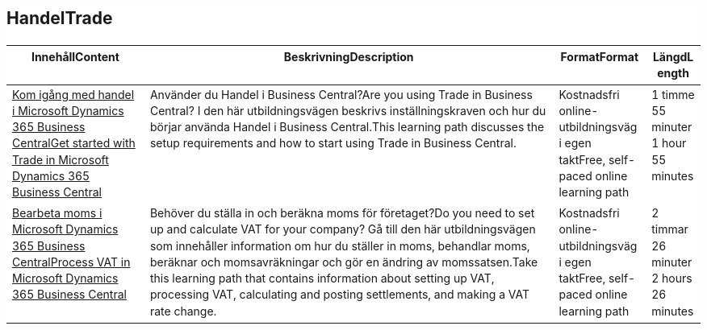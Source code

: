 ## <a name="trade"></a><span data-ttu-id="1b5e0-173">Handel<a name="trade"></a></span><span class="sxs-lookup"><span data-stu-id="1b5e0-173">Trade<a name="trade"></a></span></span>
| <span data-ttu-id="1b5e0-174">Innehåll</span><span class="sxs-lookup"><span data-stu-id="1b5e0-174">Content</span></span>                                                                                                                                                        | <span data-ttu-id="1b5e0-175">Beskrivning</span><span class="sxs-lookup"><span data-stu-id="1b5e0-175">Description</span></span>                                                                                                                                                                                                                                                                                             | <span data-ttu-id="1b5e0-176">Format</span><span class="sxs-lookup"><span data-stu-id="1b5e0-176">Format</span></span>                                | <span data-ttu-id="1b5e0-177">Längd</span><span class="sxs-lookup"><span data-stu-id="1b5e0-177">Length</span></span>             |
|-------------------------------------------------------------------------------------------------------------------------------------------------------------------------------------------------------|---------------------------------------------------------------------------------------------------------------------------------------------------------------------------------------------------------------------------------------------------------------------------------------------------------|---------------------------------------|--------------------|
| [<span data-ttu-id="1b5e0-178">Kom igång med handel i Microsoft Dynamics 365 Business Central</span><span class="sxs-lookup"><span data-stu-id="1b5e0-178">Get started with Trade in Microsoft Dynamics 365 Business Central</span></span>](/learn/paths/trade-get-started-dynamics-365-business-central/)                                  | <span data-ttu-id="1b5e0-179">Använder du Handel i Business Central?</span><span class="sxs-lookup"><span data-stu-id="1b5e0-179">Are you using Trade in Business Central?</span></span> <span data-ttu-id="1b5e0-180">I den här utbildningsvägen beskrivs inställningskraven och hur du börjar använda Handel i Business Central.</span><span class="sxs-lookup"><span data-stu-id="1b5e0-180">This learning path discusses the setup requirements and how to start using Trade in Business Central.</span></span>                                                                                                                                                          | <span data-ttu-id="1b5e0-181">Kostnadsfri online-utbildningsväg i egen takt</span><span class="sxs-lookup"><span data-stu-id="1b5e0-181">Free, self-paced online learning path</span></span> | <span data-ttu-id="1b5e0-182">1 timme 55 minuter</span><span class="sxs-lookup"><span data-stu-id="1b5e0-182">1 hour 55 minutes</span></span>  |
| [<span data-ttu-id="1b5e0-183">Bearbeta moms i Microsoft Dynamics 365 Business Central</span><span class="sxs-lookup"><span data-stu-id="1b5e0-183">Process VAT in Microsoft Dynamics 365 Business Central</span></span>](/learn/paths/process-vat-dynamics-365-business-central/)                                                     | <span data-ttu-id="1b5e0-184">Behöver du ställa in och beräkna moms för företaget?</span><span class="sxs-lookup"><span data-stu-id="1b5e0-184">Do you need to set up and calculate VAT for your company?</span></span> <span data-ttu-id="1b5e0-185">Gå till den här utbildningsvägen som innehåller information om hur du ställer in moms, behandlar moms, beräknar och momsavräkningar och gör en ändring av momssatsen.</span><span class="sxs-lookup"><span data-stu-id="1b5e0-185">Take this learning path that contains information about setting up VAT, processing VAT, calculating and posting settlements, and making a VAT rate change.</span></span>                                                                                    | <span data-ttu-id="1b5e0-186">Kostnadsfri online-utbildningsväg i egen takt</span><span class="sxs-lookup"><span data-stu-id="1b5e0-186">Free, self-paced online learning path</span></span> | <span data-ttu-id="1b5e0-187">2 timmar 26 minuter</span><span class="sxs-lookup"><span data-stu-id="1b5e0-187">2 hours 26 minutes</span></span> |
